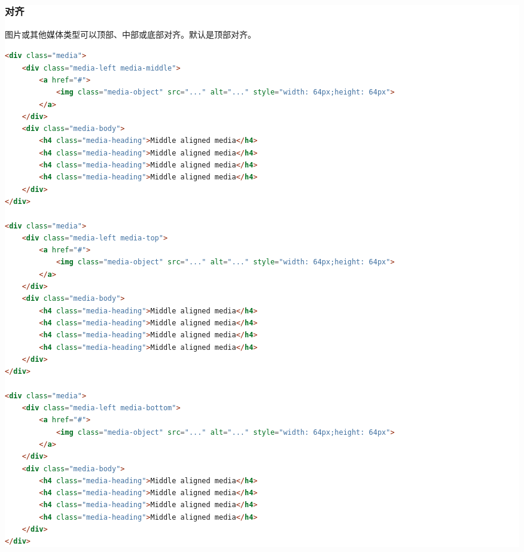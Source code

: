 ### 对齐

图片或其他媒体类型可以顶部、中部或底部对齐。默认是顶部对齐。

```html
<div class="media">
    <div class="media-left media-middle">
        <a href="#">
            <img class="media-object" src="..." alt="..." style="width: 64px;height: 64px">
        </a>
    </div>
    <div class="media-body">
        <h4 class="media-heading">Middle aligned media</h4>
        <h4 class="media-heading">Middle aligned media</h4>
        <h4 class="media-heading">Middle aligned media</h4>
        <h4 class="media-heading">Middle aligned media</h4>
    </div>
</div>

<div class="media">
    <div class="media-left media-top">
        <a href="#">
            <img class="media-object" src="..." alt="..." style="width: 64px;height: 64px">
        </a>
    </div>
    <div class="media-body">
        <h4 class="media-heading">Middle aligned media</h4>
        <h4 class="media-heading">Middle aligned media</h4>
        <h4 class="media-heading">Middle aligned media</h4>
        <h4 class="media-heading">Middle aligned media</h4>
    </div>
</div>

<div class="media">
    <div class="media-left media-bottom">
        <a href="#">
            <img class="media-object" src="..." alt="..." style="width: 64px;height: 64px">
        </a>
    </div>
    <div class="media-body">
        <h4 class="media-heading">Middle aligned media</h4>
        <h4 class="media-heading">Middle aligned media</h4>
        <h4 class="media-heading">Middle aligned media</h4>
        <h4 class="media-heading">Middle aligned media</h4>
    </div>
</div>
```
